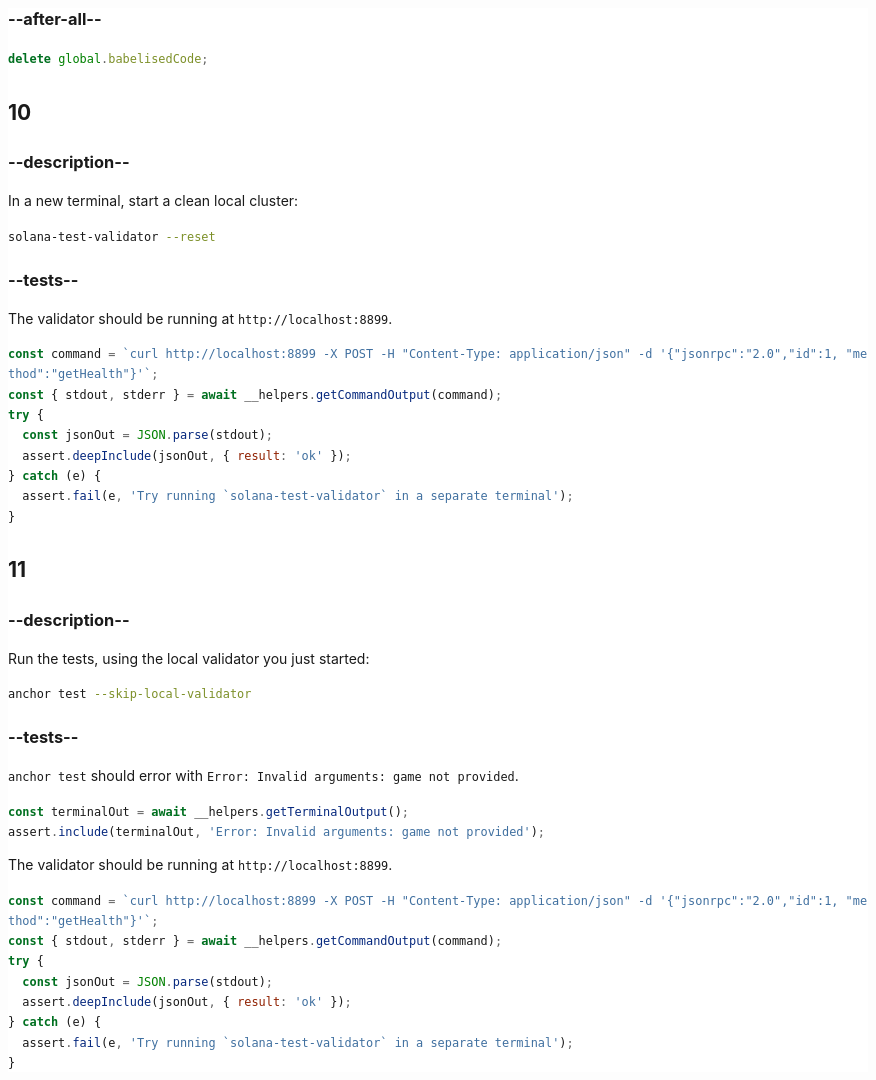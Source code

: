 ### --after-all--

```js
delete global.babelisedCode;
```

## 10

### --description--

In a new terminal, start a clean local cluster:

```bash
solana-test-validator --reset
```

### --tests--

The validator should be running at `http://localhost:8899`.

```js
const command = `curl http://localhost:8899 -X POST -H "Content-Type: application/json" -d '{"jsonrpc":"2.0","id":1, "method":"getHealth"}'`;
const { stdout, stderr } = await __helpers.getCommandOutput(command);
try {
  const jsonOut = JSON.parse(stdout);
  assert.deepInclude(jsonOut, { result: 'ok' });
} catch (e) {
  assert.fail(e, 'Try running `solana-test-validator` in a separate terminal');
}
```

## 11

### --description--

Run the tests, using the local validator you just started:

```bash
anchor test --skip-local-validator
```

### --tests--

`anchor test` should error with `Error: Invalid arguments: game not provided`.

```js
const terminalOut = await __helpers.getTerminalOutput();
assert.include(terminalOut, 'Error: Invalid arguments: game not provided');
```

The validator should be running at `http://localhost:8899`.

```js
const command = `curl http://localhost:8899 -X POST -H "Content-Type: application/json" -d '{"jsonrpc":"2.0","id":1, "method":"getHealth"}'`;
const { stdout, stderr } = await __helpers.getCommandOutput(command);
try {
  const jsonOut = JSON.parse(stdout);
  assert.deepInclude(jsonOut, { result: 'ok' });
} catch (e) {
  assert.fail(e, 'Try running `solana-test-validator` in a separate terminal');
}
```
